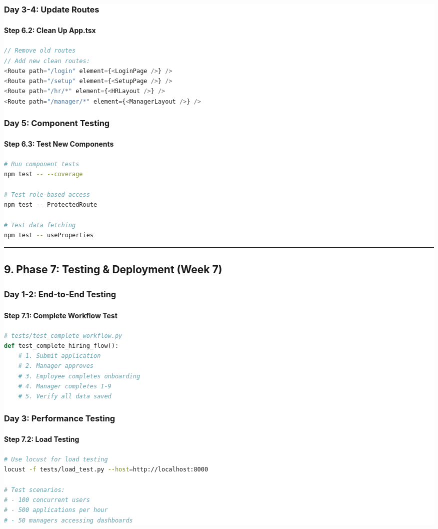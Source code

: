 ### Day 3-4: Update Routes

#### Step 6.2: Clean Up App.tsx
```typescript
// Remove old routes
// Add new clean routes:
<Route path="/login" element={<LoginPage />} />
<Route path="/setup" element={<SetupPage />} />
<Route path="/hr/*" element={<HRLayout />} />
<Route path="/manager/*" element={<ManagerLayout />} />
```

### Day 5: Component Testing

#### Step 6.3: Test New Components
```bash
# Run component tests
npm test -- --coverage

# Test role-based access
npm test -- ProtectedRoute

# Test data fetching
npm test -- useProperties
```

---

## 9. Phase 7: Testing & Deployment (Week 7)

### Day 1-2: End-to-End Testing

#### Step 7.1: Complete Workflow Test
```python
# tests/test_complete_workflow.py
def test_complete_hiring_flow():
    # 1. Submit application
    # 2. Manager approves
    # 3. Employee completes onboarding
    # 4. Manager completes I-9
    # 5. Verify all data saved
```

### Day 3: Performance Testing

#### Step 7.2: Load Testing
```bash
# Use locust for load testing
locust -f tests/load_test.py --host=http://localhost:8000

# Test scenarios:
# - 100 concurrent users
# - 500 applications per hour
# - 50 managers accessing dashboards
```
